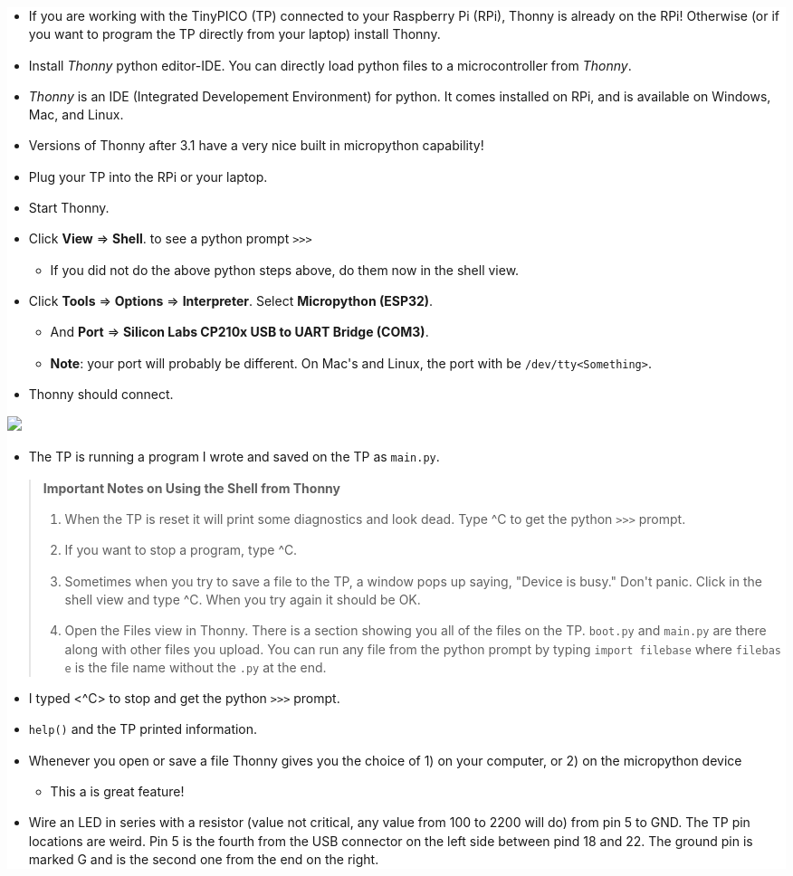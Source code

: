 - If you are working with the TinyPICO (TP) connected to your Raspberry Pi (RPi), Thonny is already on the RPi! Otherwise (or if you want to program the TP directly from your laptop) install Thonny.

- Install *Thonny* python editor-IDE. You can directly load python files to a microcontroller from *Thonny*.

- *Thonny* is an IDE (Integrated Developement Environment) for python. It comes installed on RPi, and is available on Windows, Mac, and Linux.

- Versions of Thonny after 3.1 have a very nice built in micropython capability!

- Plug your TP into the RPi or your laptop.

- Start Thonny.

- Click **View** => **Shell**. to see a python prompt `>>>`
  
  - If you did not do the above python steps above, do them now in the shell view.

- Click **Tools** => **Options** => **Interpreter**. Select **Micropython (ESP32)**. 
  
  - And **Port** => **Silicon Labs CP210x USB to UART Bridge (COM3)**.
  
  - **Note**: your port will probably be different. On Mac's and Linux, the port with be `/dev/tty<Something>`.

- Thonny should connect. 

![](C:\Users\mhust\AppData\Roaming\marktext\images\2021-04-05-07-52-58-image.png)

- The TP is running a program I wrote and saved on the TP as `main.py`.

> **Important Notes on Using the Shell from Thonny**
> 
> 1. When the TP is reset it will print some diagnostics and look dead. Type ^C to get the python `>>>` prompt.
> 
> 2. If you want to stop a program, type ^C.
> 
> 3. Sometimes when you try to save a file to the TP, a window pops up saying, "Device is busy." Don't panic. Click in the shell view and type ^C. When you try again it should be OK.
> 
> 4. Open the Files view in Thonny. There is a section showing you all of the files on the TP. `boot.py` and `main.py` are there along with other files you upload. You can run any file from the python prompt by typing `import filebase` where `filebase` is the file name without the `.py` at the end.

- I typed <^C> to stop and get the python `>>>` prompt.

- `help()` and the TP printed information.

- Whenever you open or save a file Thonny gives you the choice of 1) on your computer, or 2) on the micropython device
  
  - This a is great feature!

- Wire an LED in series with a resistor (value not critical, any value from 100 to 2200 will do) from pin 5 to GND. The TP pin locations are weird. Pin 5 is the fourth from the USB connector on the left side between pind 18 and 22. The ground pin is marked G and is the second one from the end on the right.
